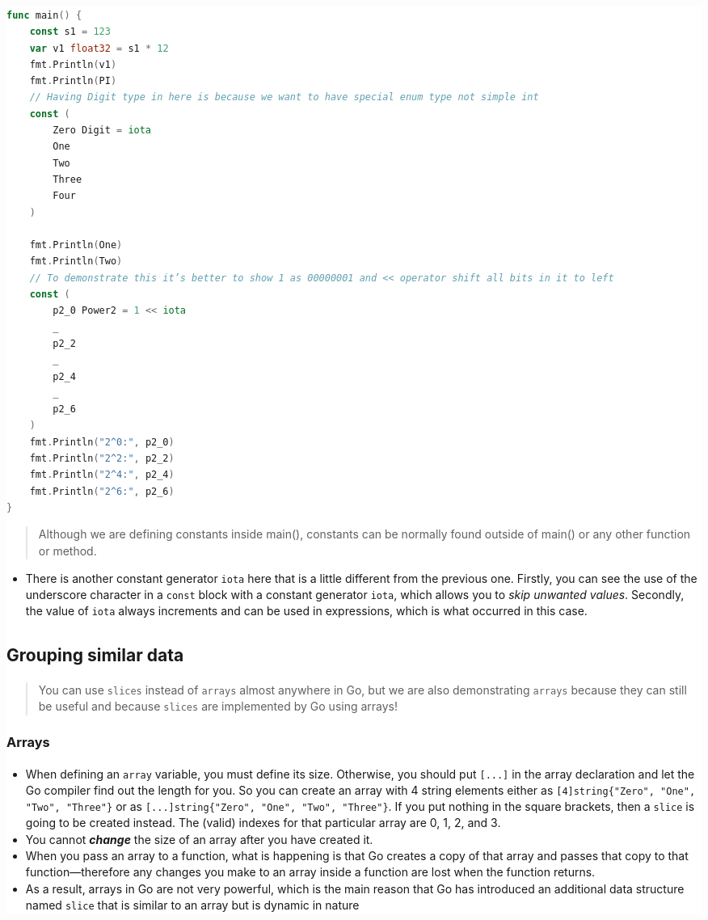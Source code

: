 ```go
func main() {
	const s1 = 123
	var v1 float32 = s1 * 12
	fmt.Println(v1)
	fmt.Println(PI)
	// Having Digit type in here is because we want to have special enum type not simple int
	const (
		Zero Digit = iota
		One
		Two
		Three
		Four
	)

	fmt.Println(One)
	fmt.Println(Two)
	// To demonstrate this it’s better to show 1 as 00000001 and << operator shift all bits in it to left
	const (
		p2_0 Power2 = 1 << iota
		_
		p2_2
		_
		p2_4
		_
		p2_6
	)
	fmt.Println("2^0:", p2_0)
	fmt.Println("2^2:", p2_2)
	fmt.Println("2^4:", p2_4)
	fmt.Println("2^6:", p2_6)
}
```
> Although we are defining constants inside main(), constants can be normally found outside of main() or any other function or method.

* There is another constant generator `iota` here that is a little different from the previous one. Firstly, you can see the use of the underscore character in a `const` block with a constant generator `iota`, which allows you to _skip unwanted values_. Secondly, the value of `iota` always increments and can be used in expressions, which is what occurred in this case.

## Grouping similar data

> You can use `slices` instead of `arrays` almost anywhere in Go, but we are also demonstrating `arrays` because they can still be useful and because `slices` are implemented by Go using arrays!

### Arrays

* When defining an `array` variable, you must define its size. Otherwise, you should put `[...]` in the array declaration and let the Go compiler find out the length for you. So you can create an array with 4 string elements either as `[4]string{"Zero", "One", "Two", "Three"}` or as `[...]string{"Zero", "One", "Two", "Three"}`. If you put nothing in the square brackets, then a `slice` is going to be created instead. The (valid) indexes for that particular array are 0, 1, 2, and 3.
* You cannot **_change_** the size of an array after you have created it.
* When you pass an array to a function, what is happening is that Go creates a copy of that array and passes that copy to that function—therefore any changes you make to an array inside a function are lost when the function returns.
* As a result, arrays in Go are not very powerful, which is the main reason that Go has introduced an additional data structure named `slice` that is similar to an array but is dynamic in nature
